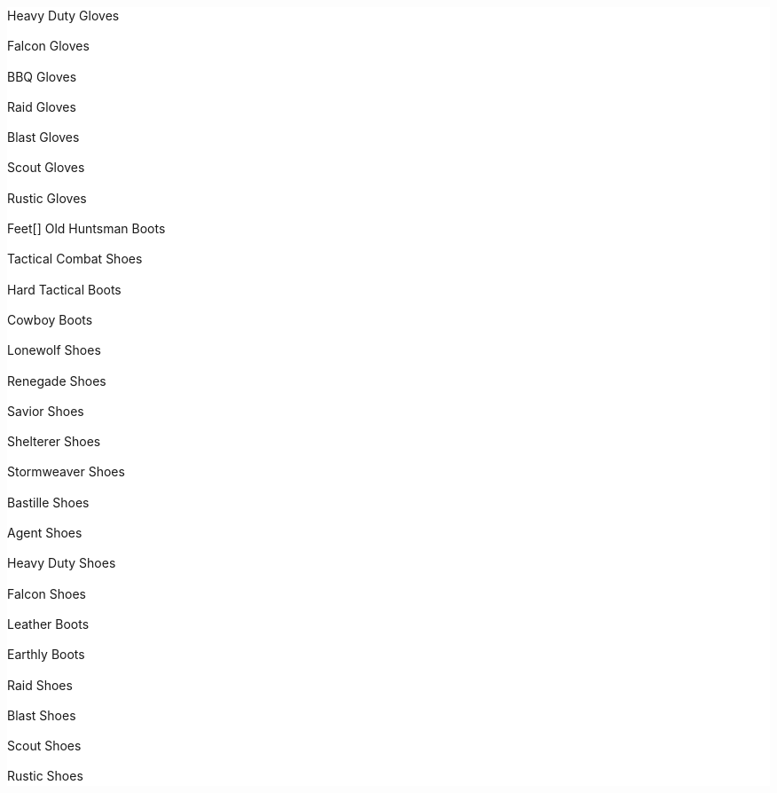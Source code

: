 
Heavy Duty Gloves


Falcon Gloves


BBQ Gloves


Raid Gloves


Blast Gloves


Scout Gloves


Rustic Gloves


Feet[]
Old Huntsman Boots


Tactical Combat Shoes


Hard Tactical Boots


Cowboy Boots


Lonewolf Shoes


Renegade Shoes


Savior Shoes


Shelterer Shoes


Stormweaver Shoes
 

Bastille Shoes


Agent Shoes


Heavy Duty Shoes
 

Falcon Shoes


Leather Boots


Earthly Boots


Raid Shoes


Blast Shoes


Scout Shoes


Rustic Shoes
